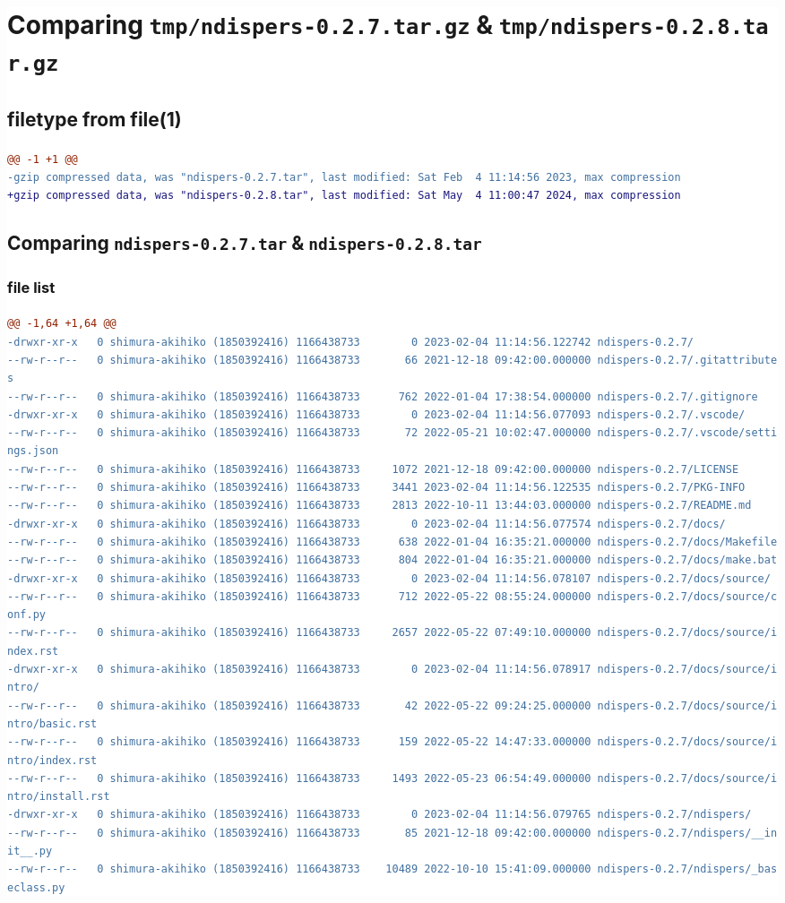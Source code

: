 # Comparing `tmp/ndispers-0.2.7.tar.gz` & `tmp/ndispers-0.2.8.tar.gz`

## filetype from file(1)

```diff
@@ -1 +1 @@
-gzip compressed data, was "ndispers-0.2.7.tar", last modified: Sat Feb  4 11:14:56 2023, max compression
+gzip compressed data, was "ndispers-0.2.8.tar", last modified: Sat May  4 11:00:47 2024, max compression
```

## Comparing `ndispers-0.2.7.tar` & `ndispers-0.2.8.tar`

### file list

```diff
@@ -1,64 +1,64 @@
-drwxr-xr-x   0 shimura-akihiko (1850392416) 1166438733        0 2023-02-04 11:14:56.122742 ndispers-0.2.7/
--rw-r--r--   0 shimura-akihiko (1850392416) 1166438733       66 2021-12-18 09:42:00.000000 ndispers-0.2.7/.gitattributes
--rw-r--r--   0 shimura-akihiko (1850392416) 1166438733      762 2022-01-04 17:38:54.000000 ndispers-0.2.7/.gitignore
-drwxr-xr-x   0 shimura-akihiko (1850392416) 1166438733        0 2023-02-04 11:14:56.077093 ndispers-0.2.7/.vscode/
--rw-r--r--   0 shimura-akihiko (1850392416) 1166438733       72 2022-05-21 10:02:47.000000 ndispers-0.2.7/.vscode/settings.json
--rw-r--r--   0 shimura-akihiko (1850392416) 1166438733     1072 2021-12-18 09:42:00.000000 ndispers-0.2.7/LICENSE
--rw-r--r--   0 shimura-akihiko (1850392416) 1166438733     3441 2023-02-04 11:14:56.122535 ndispers-0.2.7/PKG-INFO
--rw-r--r--   0 shimura-akihiko (1850392416) 1166438733     2813 2022-10-11 13:44:03.000000 ndispers-0.2.7/README.md
-drwxr-xr-x   0 shimura-akihiko (1850392416) 1166438733        0 2023-02-04 11:14:56.077574 ndispers-0.2.7/docs/
--rw-r--r--   0 shimura-akihiko (1850392416) 1166438733      638 2022-01-04 16:35:21.000000 ndispers-0.2.7/docs/Makefile
--rw-r--r--   0 shimura-akihiko (1850392416) 1166438733      804 2022-01-04 16:35:21.000000 ndispers-0.2.7/docs/make.bat
-drwxr-xr-x   0 shimura-akihiko (1850392416) 1166438733        0 2023-02-04 11:14:56.078107 ndispers-0.2.7/docs/source/
--rw-r--r--   0 shimura-akihiko (1850392416) 1166438733      712 2022-05-22 08:55:24.000000 ndispers-0.2.7/docs/source/conf.py
--rw-r--r--   0 shimura-akihiko (1850392416) 1166438733     2657 2022-05-22 07:49:10.000000 ndispers-0.2.7/docs/source/index.rst
-drwxr-xr-x   0 shimura-akihiko (1850392416) 1166438733        0 2023-02-04 11:14:56.078917 ndispers-0.2.7/docs/source/intro/
--rw-r--r--   0 shimura-akihiko (1850392416) 1166438733       42 2022-05-22 09:24:25.000000 ndispers-0.2.7/docs/source/intro/basic.rst
--rw-r--r--   0 shimura-akihiko (1850392416) 1166438733      159 2022-05-22 14:47:33.000000 ndispers-0.2.7/docs/source/intro/index.rst
--rw-r--r--   0 shimura-akihiko (1850392416) 1166438733     1493 2022-05-23 06:54:49.000000 ndispers-0.2.7/docs/source/intro/install.rst
-drwxr-xr-x   0 shimura-akihiko (1850392416) 1166438733        0 2023-02-04 11:14:56.079765 ndispers-0.2.7/ndispers/
--rw-r--r--   0 shimura-akihiko (1850392416) 1166438733       85 2021-12-18 09:42:00.000000 ndispers-0.2.7/ndispers/__init__.py
--rw-r--r--   0 shimura-akihiko (1850392416) 1166438733    10489 2022-10-10 15:41:09.000000 ndispers-0.2.7/ndispers/_baseclass.py
```